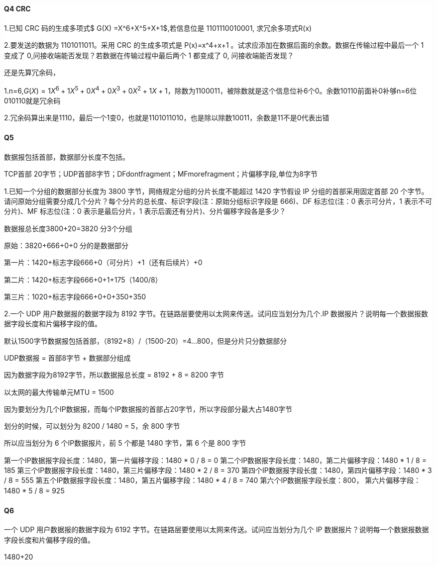 #### Q4 CRC

1.已知 CRC 码的生成多项式$ G(X) =X^6+X^5+X+1$,若信息位是 1101110010001, 求冗余多项式R(x)

2.要发送的数据为 1101011011。采用 CRC 的生成多项式是 P(x)=x^4+x+1 。试求应添加在数据后面的余数。数据在传输过程中最后一个 1 变成了 0,问接收端能否发现？若数据在传输过程中最后两个 1 都变成了 0, 问接收端能否发现？

还是先算冗余码，

1.n=6,$G(X)=1X^6+1X^5+0X^4+0X^3+0X^2+1X+1$，除数为1100011，被除数就是这个信息位补6个0。余数10110前面补0补够n=6位010110就是冗余码

2.冗余码算出来是1110，最后一个1变0，也就是1101011010，也是除以除数10011，余数是11不是0代表出错

#### Q5 

数据报包括首部，数据部分长度不包括。

TCP首部 20字节；UDP首部8字节；DFdontfragment；MFmorefragment；片偏移字段,单位为8字节

1.已知一个分组的数据部分长度为 3800 字节，网络规定分组的分片长度不能超过 1420 字节假设 IP 分组的首部采用固定首部 20 个字节。请问原始分组需要分成几个分片？每个分片的总长度、标识字段(注：原始分组标识字段是 666)、DF 标志位(注：0 表示可分片，1 表示不可分片)、MF 标志位(注：0 表示是最后分片，1 表示后面还有分片)、分片偏移字段各是多少？

数据报总长度3800+20=3820 分3个分组

原始：3820+666+0+0 分的是数据部分

第一片：1420+标志字段666+0（可分片）+1（还有后续片）+0

第二片：1420+标志字段666+0+1+175（1400/8）

第三片：1020+标志字段666+0+0+350+350

2.一个 UDP 用户数据报的数据字段为 8192 字节。在链路层要使用以太网来传送。试问应当划分为几个.IP 数据报片？说明每一个数据报数据字段长度和片偏移字段的值。

默认1500字节数据报包括首部，（8192+8）/（1500-20）=4…800，但是分片只分数据部分

UDP数据报 = 首部8字节 + 数据部分组成

因为数据字段为8192字节，所以数据报总长度 = 8192 + 8 = 8200 字节

以太网的最大传输单元MTU = 1500

因为要划分为几个IP数据报，而每个IP数据报的首部占20字节，所以字段部分最大占1480字节

划分的时候，可以划分为 8200 / 1480 = 5，余 800 字节

所以应当划分为 6 个IP数据报片，前 5 个都是 1480 字节，第 6 个是 800 字节

第一个IP数据报字段长度：1480，第一片偏移字段：1480 * 0 / 8 = 0
第二个IP数据报字段长度：1480，第二片偏移字段：1480 * 1 / 8 = 185
第三个IP数据报字段长度：1480，第三片偏移字段：1480 * 2 / 8 = 370
第四个IP数据报字段长度：1480，第四片偏移字段：1480 * 3 / 8 = 555
第五个IP数据报字段长度：1480，第五片偏移字段：1480 * 4 / 8 = 740
第六个IP数据报字段长度：800，  第六片偏移字段：1480 * 5 / 8 = 925



#### Q6

一个 UDP 用户数据报的数据字段为 6192 字节。在链路层要使用以太网来传送。试问应当划分为几个 IP 数据报片？说明每一个数据报数据字段长度和片偏移字段的值。

1480+20
